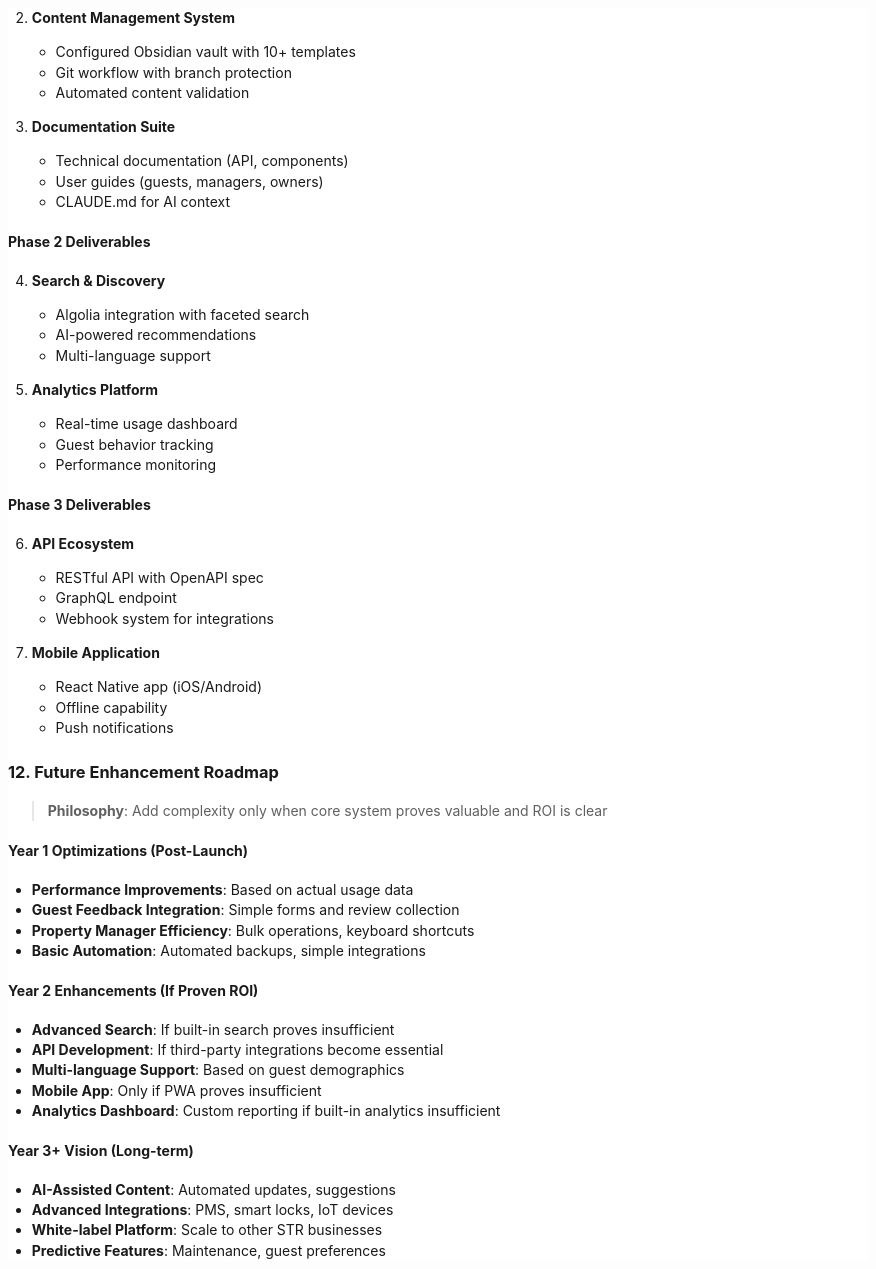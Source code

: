 2. **Content Management System**
   - Configured Obsidian vault with 10+ templates
   - Git workflow with branch protection
   - Automated content validation

3. **Documentation Suite**
   - Technical documentation (API, components)
   - User guides (guests, managers, owners)
   - CLAUDE.md for AI context

#### Phase 2 Deliverables
4. **Search & Discovery**
   - Algolia integration with faceted search
   - AI-powered recommendations
   - Multi-language support

5. **Analytics Platform**
   - Real-time usage dashboard
   - Guest behavior tracking
   - Performance monitoring

#### Phase 3 Deliverables
6. **API Ecosystem**
   - RESTful API with OpenAPI spec
   - GraphQL endpoint
   - Webhook system for integrations

7. **Mobile Application**
   - React Native app (iOS/Android)
   - Offline capability
   - Push notifications

### 12. Future Enhancement Roadmap

> **Philosophy**: Add complexity only when core system proves valuable and ROI is clear

#### Year 1 Optimizations (Post-Launch)
- **Performance Improvements**: Based on actual usage data
- **Guest Feedback Integration**: Simple forms and review collection
- **Property Manager Efficiency**: Bulk operations, keyboard shortcuts
- **Basic Automation**: Automated backups, simple integrations

#### Year 2 Enhancements (If Proven ROI)
- **Advanced Search**: If built-in search proves insufficient
- **API Development**: If third-party integrations become essential
- **Multi-language Support**: Based on guest demographics
- **Mobile App**: Only if PWA proves insufficient
- **Analytics Dashboard**: Custom reporting if built-in analytics insufficient

#### Year 3+ Vision (Long-term)
- **AI-Assisted Content**: Automated updates, suggestions
- **Advanced Integrations**: PMS, smart locks, IoT devices
- **White-label Platform**: Scale to other STR businesses
- **Predictive Features**: Maintenance, guest preferences

